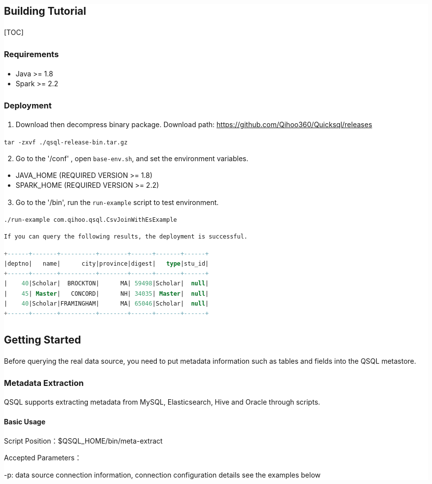## Building Tutorial

[TOC]

### Requirements

- Java >= 1.8
- Spark >= 2.2

### Deployment

1. Download then decompress binary package. Download path: https://github.com/Qihoo360/Quicksql/releases

```shell
tar -zxvf ./qsql-release-bin.tar.gz
```

2. Go to the '/conf' , open `base-env.sh`, and set the environment variables.

- JAVA_HOME (REQUIRED VERSION >= 1.8)
- SPARK_HOME (REQUIRED VERSION >= 2.2)

3. Go to the '/bin', run the `run-example` script to test environment.

```shell
./run-example com.qihoo.qsql.CsvJoinWithEsExample
```

	If you can query the following results, the deployment is successful.

```sql
+------+-------+----------+--------+------+-------+------+
|deptno|   name|      city|province|digest|   type|stu_id|
+------+-------+----------+--------+------+-------+------+
|    40|Scholar|  BROCKTON|      MA| 59498|Scholar|  null|
|    45| Master|   CONCORD|      NH| 34035| Master|  null|
|    40|Scholar|FRAMINGHAM|      MA| 65046|Scholar|  null|
+------+-------+----------+--------+------+-------+------+
```

## Getting Started

Before querying the real data source, you need to put metadata information such as tables and fields into the QSQL metastore.

### Metadata Extraction

QSQL supports extracting metadata from MySQL, Elasticsearch, Hive and Oracle through scripts.

#### Basic Usage

Script Position：$QSQL_HOME/bin/meta-extract

Accepted Parameters：

-p:  data source connection information, connection configuration details see the examples below
